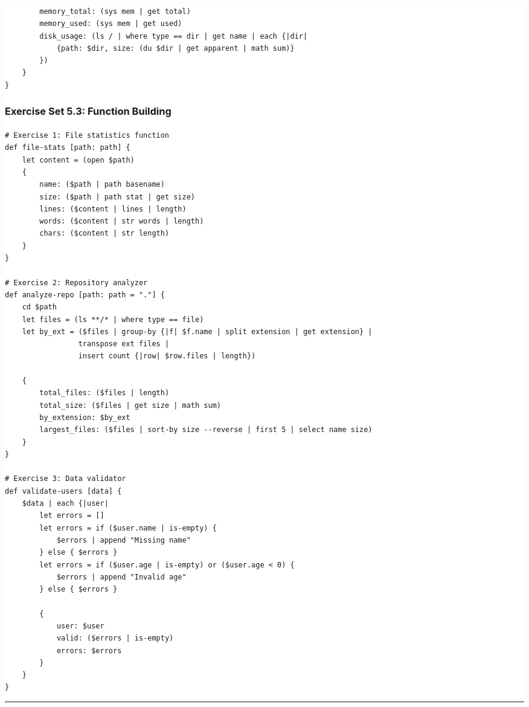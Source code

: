 ```nu
        memory_total: (sys mem | get total)
        memory_used: (sys mem | get used)
        disk_usage: (ls / | where type == dir | get name | each {|dir|
            {path: $dir, size: (du $dir | get apparent | math sum)}
        })
    }
}
```

### **Exercise Set 5.3: Function Building**

```nu
# Exercise 1: File statistics function
def file-stats [path: path] {
    let content = (open $path)
    {
        name: ($path | path basename)
        size: ($path | path stat | get size)
        lines: ($content | lines | length)
        words: ($content | str words | length)
        chars: ($content | str length)
    }
}

# Exercise 2: Repository analyzer
def analyze-repo [path: path = "."] {
    cd $path
    let files = (ls **/* | where type == file)
    let by_ext = ($files | group-by {|f| $f.name | split extension | get extension} |
                 transpose ext files |
                 insert count {|row| $row.files | length})

    {
        total_files: ($files | length)
        total_size: ($files | get size | math sum)
        by_extension: $by_ext
        largest_files: ($files | sort-by size --reverse | first 5 | select name size)
    }
}

# Exercise 3: Data validator
def validate-users [data] {
    $data | each {|user|
        let errors = []
        let errors = if ($user.name | is-empty) {
            $errors | append "Missing name"
        } else { $errors }
        let errors = if ($user.age | is-empty) or ($user.age < 0) {
            $errors | append "Invalid age"
        } else { $errors }

        {
            user: $user
            valid: ($errors | is-empty)
            errors: $errors
        }
    }
}
```

---